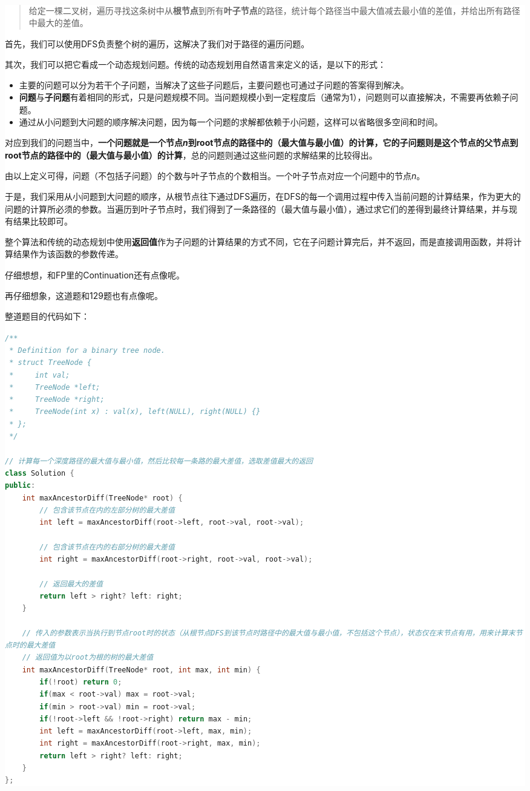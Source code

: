 > 给定一棵二叉树，遍历寻找这条树中从**根节点**到所有**叶子节点**的路径，统计每个路径当中最大值减去最小值的差值，并给出所有路径中最大的差值。

首先，我们可以使用DFS负责整个树的遍历，这解决了我们对于路径的遍历问题。

其次，我们可以把它看成一个动态规划问题。传统的动态规划用自然语言来定义的话，是以下的形式：

- 主要的问题可以分为若干个子问题，当解决了这些子问题后，主要问题也可通过子问题的答案得到解决。
- **问题**与**子问题**有着相同的形式，只是问题规模不同。当问题规模小到一定程度后（通常为1），问题则可以直接解决，不需要再依赖子问题。
- 通过从小问题到大问题的顺序解决问题，因为每一个问题的求解都依赖于小问题，这样可以省略很多空间和时间。

对应到我们的问题当中，**一个问题就是一个节点$n$到root节点的路径中的（最大值与最小值）的计算，它的子问题则是这个节点的父节点到root节点的路径中的（最大值与最小值）的计算**，总的问题则通过这些问题的求解结果的比较得出。

由以上定义可得，问题（不包括子问题）的个数与叶子节点的个数相当。一个叶子节点对应一个问题中的节点$n$。

于是，我们采用从小问题到大问题的顺序，从根节点往下通过DFS遍历，在DFS的每一个调用过程中传入当前问题的计算结果，作为更大的问题的计算所必须的参数。当遍历到叶子节点时，我们得到了一条路径的（最大值与最小值），通过求它们的差得到最终计算结果，并与现有结果比较即可。

整个算法和传统的动态规划中使用**返回值**作为子问题的计算结果的方式不同，它在子问题计算完后，并不返回，而是直接调用函数，并将计算结果作为该函数的参数传递。

仔细想想，和FP里的Continuation还有点像呢。

再仔细想象，这道题和129题也有点像呢。

整道题目的代码如下：

```c++
/**
 * Definition for a binary tree node.
 * struct TreeNode {
 *     int val;
 *     TreeNode *left;
 *     TreeNode *right;
 *     TreeNode(int x) : val(x), left(NULL), right(NULL) {}
 * };
 */
 
// 计算每一个深度路径的最大值与最小值，然后比较每一条路的最大差值，选取差值最大的返回
class Solution {
public:
    int maxAncestorDiff(TreeNode* root) {
        // 包含该节点在内的左部分树的最大差值
        int left = maxAncestorDiff(root->left, root->val, root->val);

        // 包含该节点在内的右部分树的最大差值
        int right = maxAncestorDiff(root->right, root->val, root->val);

        // 返回最大的差值
        return left > right? left: right;
    }

    // 传入的参数表示当执行到节点root时的状态（从根节点DFS到该节点时路径中的最大值与最小值，不包括这个节点），状态仅在末节点有用，用来计算末节点时的最大差值
    // 返回值为以root为根的树的最大差值
    int maxAncestorDiff(TreeNode* root, int max, int min) {
        if(!root) return 0;
        if(max < root->val) max = root->val;
        if(min > root->val) min = root->val;
        if(!root->left && !root->right) return max - min;
        int left = maxAncestorDiff(root->left, max, min);
        int right = maxAncestorDiff(root->right, max, min);
        return left > right? left: right;
    }
};
```



